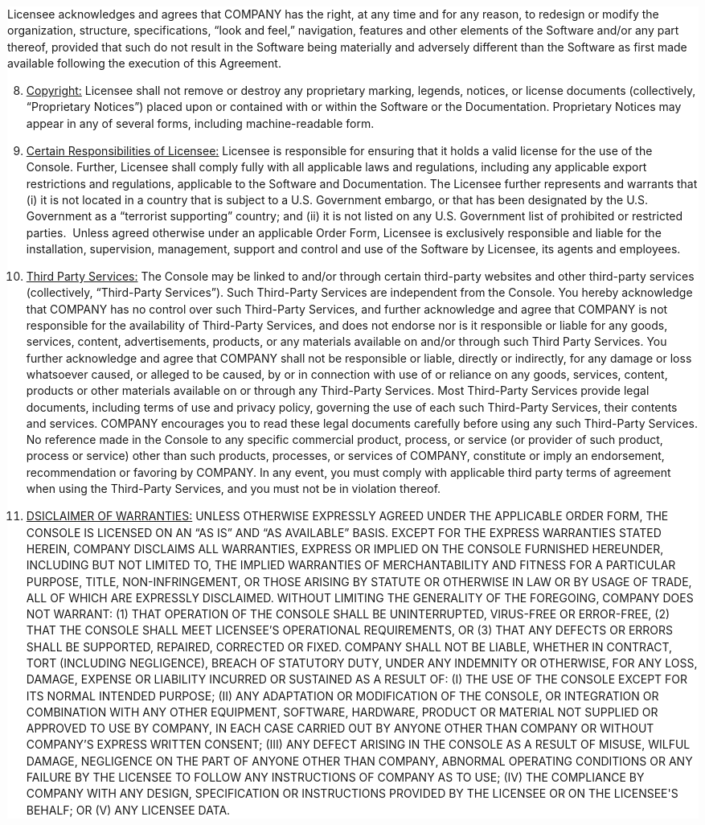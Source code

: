 Licensee acknowledges and agrees that COMPANY has the right, at any time and for any reason, to redesign or modify the organization, structure, specifications, “look and feel,” navigation, features and other elements of the Software and/or any part thereof, provided that such do not result in the Software being materially and adversely different than the Software as first made available following the execution of this Agreement.

8. <u>Copyright:</u>  Licensee shall not remove or destroy any proprietary marking, legends, notices, or license documents (collectively, “Proprietary Notices”) placed upon or contained with or within the Software or the Documentation. Proprietary Notices may appear in any of several forms, including machine-readable form.

9. <u>Certain Responsibilities of Licensee:</u>  Licensee is responsible for ensuring that it holds a valid license for the use of the Console. Further, Licensee shall comply fully with all applicable laws and regulations, including any applicable export restrictions and regulations, applicable to the Software and Documentation. The Licensee further represents and warrants that (i) it is not located in a country that is subject to a U.S. Government embargo, or that has been designated by the U.S. Government as a “terrorist supporting” country; and (ii) it is not listed on any U.S. Government list of prohibited or restricted parties.  Unless agreed otherwise under an applicable Order Form, Licensee is exclusively responsible and liable for the installation, supervision, management, support and control and use of the Software by Licensee, its agents and employees.

10.  <u>Third Party Services:</u> The Console may be linked to and/or through certain third-party websites and other third-party services (collectively, “Third-Party Services”). Such Third-Party Services are independent from the Console. You hereby acknowledge that COMPANY has no control over such Third-Party Services, and further acknowledge and agree that COMPANY is not responsible for the availability of Third-Party Services, and does not endorse nor is it responsible or liable for any goods, services, content, advertisements, products, or any materials available on and/or through such Third Party Services. You further acknowledge and agree that COMPANY shall not be responsible or liable, directly or indirectly, for any damage or loss whatsoever caused, or alleged to be caused, by or in connection with use of or reliance on any goods, services, content, products or other materials available on or through any Third-Party Services. Most Third-Party Services provide legal documents, including terms of use and privacy policy, governing the use of each such Third-Party Services, their contents and services. COMPANY encourages you to read these legal documents carefully before using any such Third-Party Services. No reference made in the Console to any specific commercial product, process, or service (or provider of such product, process or service) other than such products, processes, or services of COMPANY, constitute or imply an endorsement, recommendation or favoring by COMPANY. In any event, you must comply with applicable third party terms of agreement when using the Third-Party Services, and you must not be in violation thereof.  

11.  <u>DSICLAIMER OF WARRANTIES:</u>  UNLESS OTHERWISE EXPRESSLY AGREED UNDER THE APPLICABLE ORDER FORM, THE CONSOLE IS LICENSED ON AN “AS IS” AND “AS AVAILABLE” BASIS. EXCEPT FOR THE EXPRESS WARRANTIES STATED HEREIN, COMPANY DISCLAIMS ALL WARRANTIES, EXPRESS OR IMPLIED ON THE CONSOLE FURNISHED HEREUNDER, INCLUDING BUT NOT LIMITED TO, THE IMPLIED WARRANTIES OF MERCHANTABILITY AND FITNESS FOR A PARTICULAR PURPOSE, TITLE, NON-INFRINGEMENT, OR THOSE ARISING BY STATUTE OR OTHERWISE IN LAW OR BY USAGE OF TRADE, ALL OF WHICH ARE EXPRESSLY DISCLAIMED. WITHOUT LIMITING THE GENERALITY OF THE FOREGOING, COMPANY DOES NOT WARRANT: (1) THAT OPERATION OF THE CONSOLE SHALL BE UNINTERRUPTED, VIRUS-FREE OR ERROR-FREE, (2) THAT THE CONSOLE SHALL MEET LICENSEE’S OPERATIONAL REQUIREMENTS, OR (3) THAT ANY DEFECTS OR ERRORS SHALL BE SUPPORTED, REPAIRED, CORRECTED OR FIXED. COMPANY SHALL NOT BE LIABLE, WHETHER IN CONTRACT, TORT (INCLUDING NEGLIGENCE), BREACH OF STATUTORY DUTY, UNDER ANY INDEMNITY OR OTHERWISE, FOR ANY LOSS, DAMAGE, EXPENSE OR LIABILITY INCURRED OR SUSTAINED AS A RESULT OF: (I) THE USE OF THE CONSOLE EXCEPT FOR ITS NORMAL INTENDED PURPOSE; (II) ANY ADAPTATION OR MODIFICATION OF THE CONSOLE, OR INTEGRATION OR COMBINATION WITH ANY OTHER EQUIPMENT, SOFTWARE, HARDWARE, PRODUCT OR MATERIAL NOT SUPPLIED OR APPROVED TO USE BY COMPANY, IN EACH CASE CARRIED OUT BY ANYONE OTHER THAN COMPANY OR WITHOUT COMPANY’S EXPRESS WRITTEN CONSENT; (III) ANY DEFECT ARISING IN THE CONSOLE AS A RESULT OF MISUSE, WILFUL DAMAGE, NEGLIGENCE ON THE PART OF ANYONE OTHER THAN COMPANY, ABNORMAL OPERATING CONDITIONS OR ANY FAILURE BY THE LICENSEE TO FOLLOW ANY INSTRUCTIONS OF COMPANY AS TO USE; (IV) THE COMPLIANCE BY COMPANY WITH ANY DESIGN, SPECIFICATION OR INSTRUCTIONS PROVIDED BY THE LICENSEE OR ON THE LICENSEE'S BEHALF; OR (V) ANY LICENSEE DATA.
